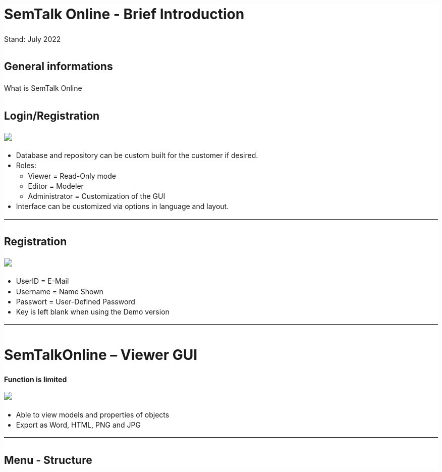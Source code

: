 # SemTalk Online - Brief Introduction
Stand: July 2022

## General informations

What is SemTalk Online

## Login/Registration

<picture>
  <img src="https://raw.githubusercontent.com/SemTalkOnline/SemTalkOnline_EN/main/images/Picture1.png" width="600">
</picture>

- Database and repository can be custom built for the customer if desired. 
- Roles: 
  - Viewer = Read-Only mode 
  - Editor = Modeler 
  - Administrator = Customization of the GUI 
- Interface can be customized via options in language and layout. 

<hr>

## Registration

<picture>
  <img src="https://raw.githubusercontent.com/SemTalkOnline/SemTalkOnline_EN/main/images/Picture2.png" width="600">
</picture>

- UserID = E-Mail 
- Username = Name Shown 
- Passwort = User-Defined Password 
- Key is left blank when using the Demo version

<hr>

# SemTalkOnline – Viewer GUI

**Function is limited**

<picture>
  <img src="https://raw.githubusercontent.com/SemTalkOnline/SemTalkOnline_EN/main/images/Picture3.png" width="600">
</picture>

- Able to view models and properties of objects 
- Export as Word, HTML, PNG and JPG 

<hr>

##  Menu - Structure

